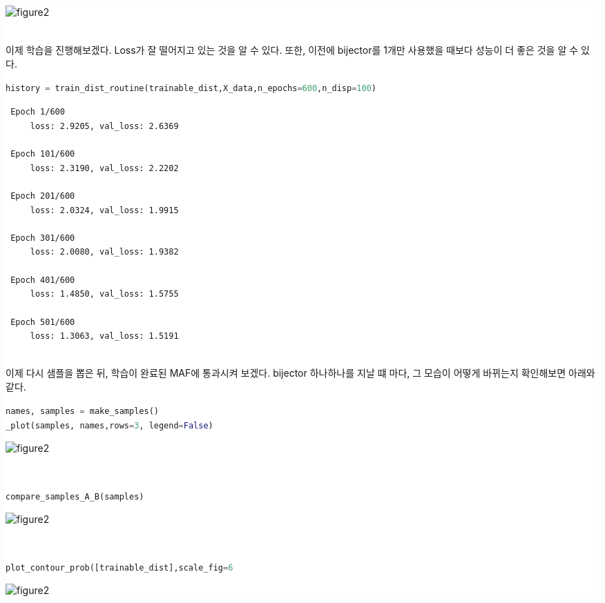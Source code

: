 ![figure2](/assets/img/pytorch/11-8.png)

<br>이제 학습을 진행해보겠다. Loss가 잘 떨어지고 있는 것을 알 수 있다. 또한, 이전에 bijector를 1개만 사용했을 때보다 성능이 더 좋은 것을 알 수 있다.

```python
history = train_dist_routine(trainable_dist,X_data,n_epochs=600,n_disp=100)
```

```
 Epoch 1/600 
	 loss: 2.9205, val_loss: 2.6369

 Epoch 101/600 
	 loss: 2.3190, val_loss: 2.2202

 Epoch 201/600 
	 loss: 2.0324, val_loss: 1.9915

 Epoch 301/600 
	 loss: 2.0080, val_loss: 1.9382

 Epoch 401/600 
	 loss: 1.4850, val_loss: 1.5755

 Epoch 501/600 
	 loss: 1.3063, val_loss: 1.5191
```

<br>이제 다시 샘플을 뽑은 뒤, 학습이 완료된 MAF에 통과시켜 보겠다. bijector 하나하나를 지날 떄 마다, 그 모습이 어떻게 바뀌는지 확인해보면 아래와 같다.

```python
names, samples = make_samples()
_plot(samples, names,rows=3, legend=False)
```

![figure2](/assets/img/pytorch/11-9.png)

<br>

```python
compare_samples_A_B(samples)
```

![figure2](/assets/img/pytorch/11-10.png)

<br>

```python
plot_contour_prob([trainable_dist],scale_fig=6
```

![figure2](/assets/img/pytorch/11-11.png)